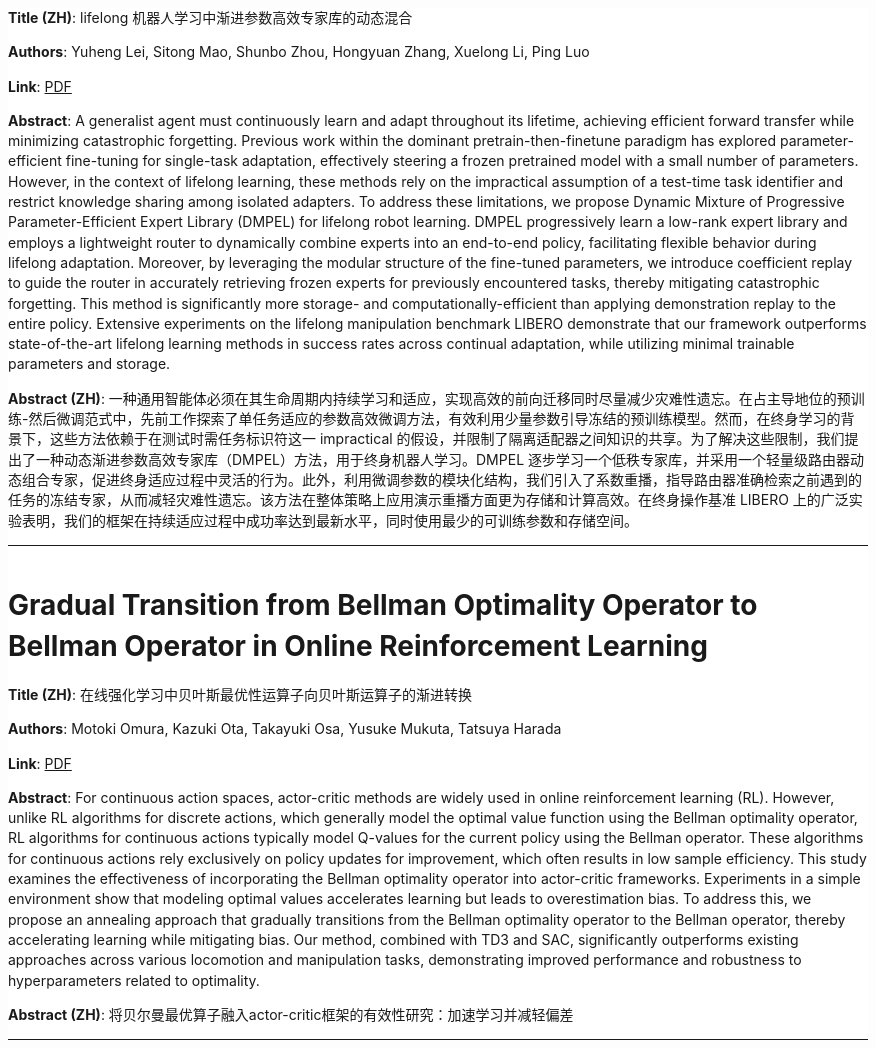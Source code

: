 **Title (ZH)**: lifelong 机器人学习中渐进参数高效专家库的动态混合 

**Authors**: Yuheng Lei, Sitong Mao, Shunbo Zhou, Hongyuan Zhang, Xuelong Li, Ping Luo  

**Link**: [PDF](https://arxiv.org/pdf/2506.05985)  

**Abstract**: A generalist agent must continuously learn and adapt throughout its lifetime, achieving efficient forward transfer while minimizing catastrophic forgetting. Previous work within the dominant pretrain-then-finetune paradigm has explored parameter-efficient fine-tuning for single-task adaptation, effectively steering a frozen pretrained model with a small number of parameters. However, in the context of lifelong learning, these methods rely on the impractical assumption of a test-time task identifier and restrict knowledge sharing among isolated adapters. To address these limitations, we propose Dynamic Mixture of Progressive Parameter-Efficient Expert Library (DMPEL) for lifelong robot learning. DMPEL progressively learn a low-rank expert library and employs a lightweight router to dynamically combine experts into an end-to-end policy, facilitating flexible behavior during lifelong adaptation. Moreover, by leveraging the modular structure of the fine-tuned parameters, we introduce coefficient replay to guide the router in accurately retrieving frozen experts for previously encountered tasks, thereby mitigating catastrophic forgetting. This method is significantly more storage- and computationally-efficient than applying demonstration replay to the entire policy. Extensive experiments on the lifelong manipulation benchmark LIBERO demonstrate that our framework outperforms state-of-the-art lifelong learning methods in success rates across continual adaptation, while utilizing minimal trainable parameters and storage. 

**Abstract (ZH)**: 一种通用智能体必须在其生命周期内持续学习和适应，实现高效的前向迁移同时尽量减少灾难性遗忘。在占主导地位的预训练-然后微调范式中，先前工作探索了单任务适应的参数高效微调方法，有效利用少量参数引导冻结的预训练模型。然而，在终身学习的背景下，这些方法依赖于在测试时需任务标识符这一 impractical 的假设，并限制了隔离适配器之间知识的共享。为了解决这些限制，我们提出了一种动态渐进参数高效专家库（DMPEL）方法，用于终身机器人学习。DMPEL 逐步学习一个低秩专家库，并采用一个轻量级路由器动态组合专家，促进终身适应过程中灵活的行为。此外，利用微调参数的模块化结构，我们引入了系数重播，指导路由器准确检索之前遇到的任务的冻结专家，从而减轻灾难性遗忘。该方法在整体策略上应用演示重播方面更为存储和计算高效。在终身操作基准 LIBERO 上的广泛实验表明，我们的框架在持续适应过程中成功率达到最新水平，同时使用最少的可训练参数和存储空间。 

---
# Gradual Transition from Bellman Optimality Operator to Bellman Operator in Online Reinforcement Learning 

**Title (ZH)**: 在线强化学习中贝叶斯最优性运算子向贝叶斯运算子的渐进转换 

**Authors**: Motoki Omura, Kazuki Ota, Takayuki Osa, Yusuke Mukuta, Tatsuya Harada  

**Link**: [PDF](https://arxiv.org/pdf/2506.05968)  

**Abstract**: For continuous action spaces, actor-critic methods are widely used in online reinforcement learning (RL). However, unlike RL algorithms for discrete actions, which generally model the optimal value function using the Bellman optimality operator, RL algorithms for continuous actions typically model Q-values for the current policy using the Bellman operator. These algorithms for continuous actions rely exclusively on policy updates for improvement, which often results in low sample efficiency. This study examines the effectiveness of incorporating the Bellman optimality operator into actor-critic frameworks. Experiments in a simple environment show that modeling optimal values accelerates learning but leads to overestimation bias. To address this, we propose an annealing approach that gradually transitions from the Bellman optimality operator to the Bellman operator, thereby accelerating learning while mitigating bias. Our method, combined with TD3 and SAC, significantly outperforms existing approaches across various locomotion and manipulation tasks, demonstrating improved performance and robustness to hyperparameters related to optimality. 

**Abstract (ZH)**: 将贝尔曼最优算子融入actor-critic框架的有效性研究：加速学习并减轻偏差 

---